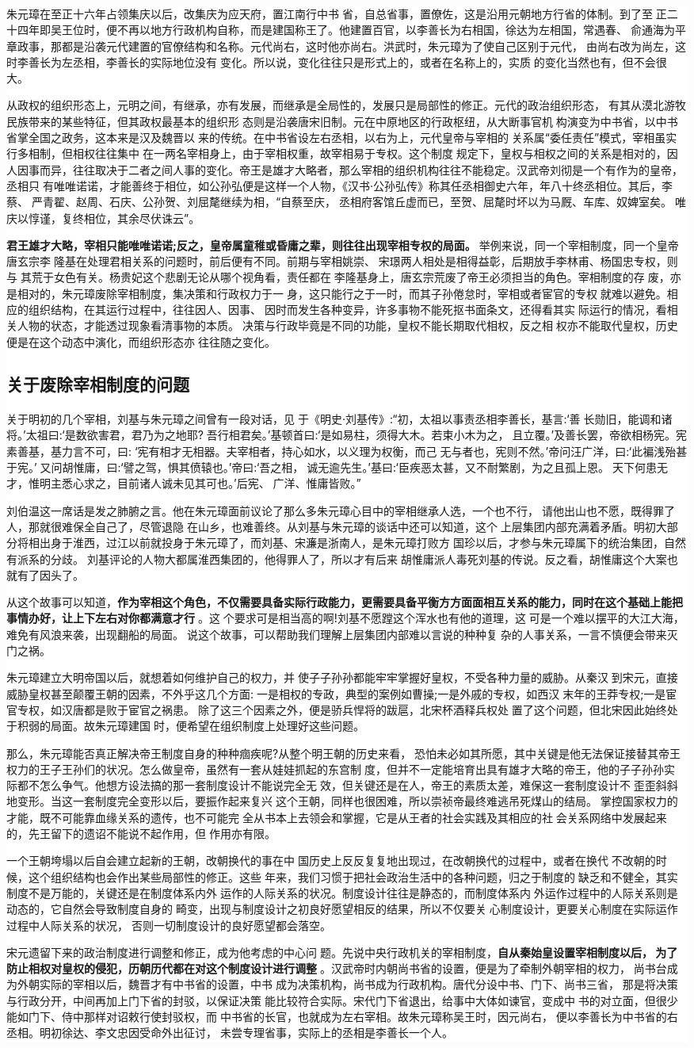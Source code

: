 
朱元璋在至正十六年占领集庆以后，改集庆为应天府，置江南行中书 省，自总省事，置僚佐，这是沿用元朝地方行省的体制。到了至 正二十四年即吴王位时，便不再以地方行政机构自称，而是建国称王了。他建置百官，以李善长为右相国，徐达为左相国，常遇春、 俞通海为平章政事，那都是沿袭元代建置的官僚结构和名称。元代尚右，这时他亦尚右。洪武时，朱元璋为了使自己区别于元代， 由尚右改为尚左，这时李善长为左丞相，李善长的实际地位没有 变化。所以说，变化往往只是形式上的，或者在名称上的，实质 的变化当然也有，但不会很大。


从政权的组织形态上，元明之间，有继承，亦有发展，而继承是全局性的，发展只是局部性的修正。元代的政治组织形态， 有其从漠北游牧民族带来的某些特征，但其政权最基本的组织形 态则是沿袭唐宋旧制。元在中原地区的行政枢纽，从大断事官机 构演变为中书省，以中书省掌全国之政务，这本来是汉及魏晋以 来的传统。在中书省设左右丞相，以右为上，元代皇帝与宰相的 关系属“委任责任”模式，宰相虽实行多相制，但相权往往集中 在一两名宰相身上，由于宰相权重，故宰相易于专权。这个制度 规定下，皇权与相权之间的关系是相对的，因人因事而异，往往取决于二者之间人事的变化。帝王是雄才大略者，那么宰相的组织机构往往不能稳定。汉武帝刘彻是一个有作为的皇帝，丞相只 有唯唯诺诺，才能善终于相位，如公孙弘便是这样一个人物，《汉书·公孙弘传》称其任丞相御史六年，年八十终丞相位。其后，李蔡、 严青翟、赵周、石庆、公孙贺、刘屈氂继续为相，“自蔡至庆， 丞相府客馆丘虚而已，至贺、屈氂时坏以为马厩、车库、奴婢室矣。 唯庆以惇谨，复终相位，其余尽伏诛云”。


**君王雄才大略，宰相只能唯唯诺诺;反之，皇帝属童稚或昏庸之辈，则往往出现宰相专权的局面。** 举例来说，同一个宰相制度，同一个皇帝唐玄宗李 隆基在处理君相关系的问题时，前后便有不同。前期与宰相姚崇、 宋璟两人相处是相得益彰，后期放手李林甫、杨国忠专权，则与 其荒于女色有关。杨贵妃这个悲剧无论从哪个视角看，责任都在 李隆基身上，唐玄宗荒废了帝王必须担当的角色。宰相制度的存 废，亦是相对的，朱元璋废除宰相制度，集决策和行政权力于一 身，这只能行之于一时，而其子孙倦怠时，宰相或者宦官的专权 就难以避免。相应的组织结构，在其运行过程中，往往因人、因事、 因时而发生各种变异，许多事物不能死抠书面条文，还得看其实 际运行的情况，看相关人物的状态，才能透过现象看清事物的本质。 决策与行政毕竟是不同的功能，皇权不能长期取代相权，反之相 权亦不能取代皇权，历史便是在这个动态中演化，而组织形态亦 往往随之变化。


关于废除宰相制度的问题
-----------


关于明初的几个宰相，刘基与朱元璋之间曾有一段对话，见 于《明史·刘基传》:“初，太祖以事责丞相李善长，基言:‘善 长勋旧，能调和诸将。’太祖曰:‘是数欲害君，君乃为之地耶? 吾行相君矣。’基顿首曰:‘是如易柱，须得大木。若束小木为之， 且立覆。’及善长罢，帝欲相杨宪。宪素善基，基力言不可，曰: ‘宪有相才无相器。夫宰相者，持心如水，以义理为权衡，而己 无与者也，宪则不然。’帝问汪广洋，曰:‘此褊浅殆甚于宪。’ 又问胡惟庸，曰:‘譬之驾，惧其偾辕也。’帝曰:‘吾之相， 诚无逾先生。’基曰:‘臣疾恶太甚，又不耐繁剧，为之且孤上恩。 天下何患无才，惟明主悉心求之，目前诸人诚未见其可也。’后宪、 广洋、惟庸皆败。”


刘伯温这一席话是发之肺腑之言。他在朱元璋面前议论了那么多朱元璋心目中的宰相继承人选，一个也不行， 请他出山也不愿，既得罪了人，那就很难保全自己了，尽管退隐 在山乡，也难善终。从刘基与朱元璋的谈话中还可以知道，这个 上层集团内部充满着矛盾。明初大部分将相出身于淮西，过江以前就投身于朱元璋了，而刘基、宋濂是浙南人，是朱元璋打败方 国珍以后，才参与朱元璋属下的统治集团，自然有派系的分歧。 刘基评论的人物大都属淮西集团的，他得罪人了，所以才有后来 胡惟庸派人毒死刘基的传说。反之看，胡惟庸这个大案也就有了因头了。


从这个故事可以知道，**作为宰相这个角色，不仅需要具备实际行政能力，更需要具备平衡方方面面相互关系的能力，同时在这个基础上能把事情办好，让上下左右对你都满意才行** 。这 个要求可是相当高的啊!刘基不愿蹚这个浑水也有他的道理，这 可是一个难以摆平的大江大海，难免有风浪来袭，出现翻船的局面。 说这个故事，可以帮助我们理解上层集团内部难以言说的种种复 杂的人事关系，一言不慎便会带来灭门之祸。


朱元璋建立大明帝国以后，就想着如何维护自己的权力，并 使子子孙孙都能牢牢掌握好皇权，不受各种力量的威胁。从秦汉 到宋元，直接威胁皇权甚至颠覆王朝的因素，不外乎这几个方面: 一是相权的专政，典型的案例如曹操;一是外戚的专权，如西汉 末年的王莽专权;一是宦官专权，如汉唐都是败于宦官之祸患。 除了这三个因素之外，便是骄兵悍将的跋扈，北宋杯酒释兵权处 置了这个问题，但北宋因此始终处于积弱的局面。故朱元璋建国 时，便希望在组织制度上处理好这些问题。


那么，朱元璋能否真正解决帝王制度自身的种种痼疾呢?从整个明王朝的历史来看， 恐怕未必如其所愿，其中关键是他无法保证接替其帝王权力的王子王孙们的状况。怎么做皇帝，虽然有一套从娃娃抓起的东宫制 度，但并不一定能培育出具有雄才大略的帝王，他的子子孙孙实 际都不怎么争气。他想方设法搞的那一套制度设计不能说完全无 效，但关键还是在人，帝王的素质太差，难保这一套制度设计不 歪歪斜斜地变形。当这一套制度完全变形以后，要振作起来复兴 这个王朝，同样也很困难，所以崇祯帝最终难逃吊死煤山的结局。 掌控国家权力的才能，既不可能靠血缘关系的遗传，也不可能完 全从书本上去领会和掌握，它是从王者的社会实践及其相应的社 会关系网络中发展起来的，先王留下的遗诏不能说不起作用，但 作用亦有限。


一个王朝垮塌以后自会建立起新的王朝，改朝换代的事在中 国历史上反反复复地出现过，在改朝换代的过程中，或者在换代 不改朝的时候，这个组织结构也会作出某些局部性的修正。这些 年来，我们习惯于把社会政治生活中的各种问题，归之于制度的 缺乏和不健全，其实制度不是万能的，关键还是在制度体系内外 运作的人际关系的状况。制度设计往往是静态的，而制度体系内 外运作过程中的人际关系则是动态的，它自然会导致制度自身的 畸变，出现与制度设计之初良好愿望相反的结果，所以不仅要关 心制度设计，更要关心制度在实际运作过程中人际关系的状况， 否则一切制度设计的良好愿望都会落空。


宋元遗留下来的政治制度进行调整和修正，成为他考虑的中心问 题。先说中央行政机关的宰相制度，**自从秦始皇设置宰相制度以后， 为了防止相权对皇权的侵犯，历朝历代都在对这个制度设计进行调整** 。汉武帝时内朝尚书省的设置，便是为了牵制外朝宰相的权力， 尚书台成为外朝实际的宰相以后，魏晋才有中书省的设置，中书 成为决策机构，尚书成为行政机构。唐代分设中书、门下、尚书三省， 那是将决策与行政分开，中间再加上门下省的封驳，以保证决策 能比较符合实际。宋代门下省退出，给事中大体如谏官，变成中 书的对立面，但很少能如门下、侍中那样对诏敕行使封驳权，而 中书省的长官，也就成为左右宰相。故朱元璋称吴王时，因元尚右， 便以李善长为中书省的右丞相。明初徐达、李文忠因受命外出征讨， 未尝专理省事，实际上的丞相是李善长一个人。


